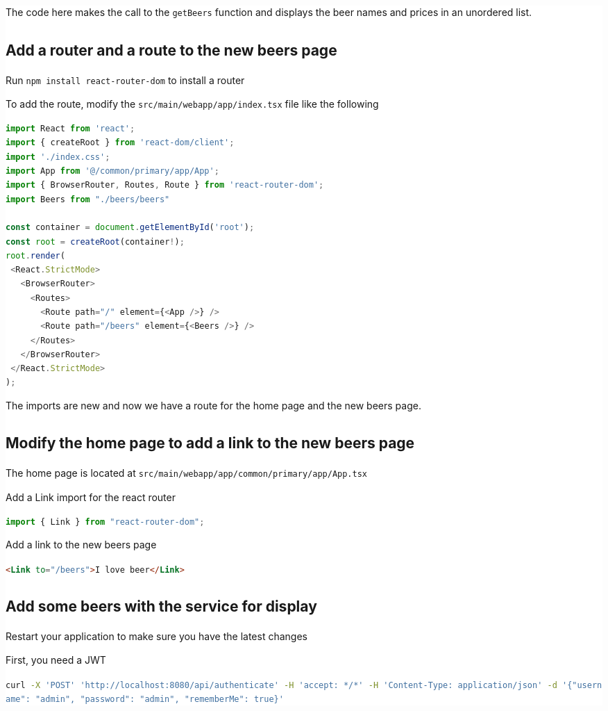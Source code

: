 The code here makes the call to the `getBeers` function and displays the beer names and prices in an unordered list.

## Add a router and a route to the new beers page

Run `npm install react-router-dom` to install a router

To add the route, modify the `src/main/webapp/app/index.tsx` file like the following

```typescript
import React from 'react';
import { createRoot } from 'react-dom/client';
import './index.css';
import App from '@/common/primary/app/App';
import { BrowserRouter, Routes, Route } from 'react-router-dom';
import Beers from "./beers/beers"
 
const container = document.getElementById('root');
const root = createRoot(container!);
root.render(
 <React.StrictMode>
   <BrowserRouter>
     <Routes>
       <Route path="/" element={<App />} />
       <Route path="/beers" element={<Beers />} />
     </Routes>
   </BrowserRouter>
 </React.StrictMode>
);
```

The imports are new and now we have a route for the home page and the new beers page.

## Modify the home page to add a link to the new beers page

The home page is located at `src/main/webapp/app/common/primary/app/App.tsx`

Add a Link import for the react router

```typescript
import { Link } from "react-router-dom";
```

Add a link to the new beers page

```html
<Link to="/beers">I love beer</Link>
```

## Add some beers with the service for display

Restart your application to make sure you have the latest changes

First, you need a JWT

```bash
curl -X 'POST' 'http://localhost:8080/api/authenticate' -H 'accept: */*' -H 'Content-Type: application/json' -d '{"username": "admin", "password": "admin", "rememberMe": true}'
```

